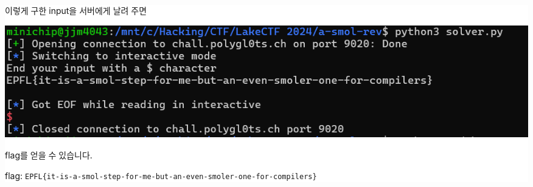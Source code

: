 이렇게 구한 input을 서버에게 날려 주면

![image.png](image%206.png)

flag를 얻을 수 있습니다.

flag: `EPFL{it-is-a-smol-step-for-me-but-an-even-smoler-one-for-compilers}`